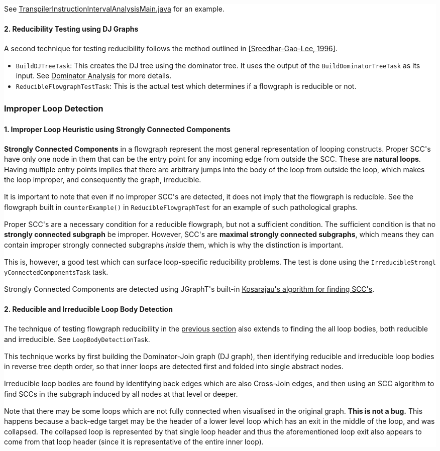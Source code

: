 See [TranspilerInstructionIntervalAnalysisMain.java](smojol-toolkit/src/main/java/org/smojol/toolkit/examples/TranspilerInstructionIntervalAnalysisMain.java) for an example.

#### 2. Reducibility Testing using DJ Graphs

A second technique for testing reducibility follows the method outlined in [[Sreedhar-Gao-Lee, 1996]](https://dl.acm.org/doi/pdf/10.1145/236114.236115).
- ```BuildDJTreeTask```: This creates the DJ tree using the dominator tree. It uses the output of the ```BuildDominatorTreeTask``` as its input. See [Dominator Analysis](#dominator-analysis) for more details.
- ```ReducibleFlowgraphTestTask```: This is the actual test which determines if a flowgraph is reducible or not.

### Improper Loop Detection

#### 1. Improper Loop Heuristic using Strongly Connected Components

**Strongly Connected Components** in a flowgraph represent the most general representation of looping constructs. Proper SCC's have only one node in them that can be the entry point for any incoming edge from outside the SCC. These are **natural loops**. Having multiple entry points implies that there are arbitrary jumps into the body of the loop from outside the loop, which makes the loop improper, and consequently the graph, irreducible.

It is important to note that even if no improper SCC's are detected, it does not imply that the flowgraph is reducible. See the flowgraph built in ```counterExample()``` in ```ReducibleFlowgraphTest``` for an example of such pathological graphs.

Proper SCC's are a necessary condition for a reducible flowgraph, but not a sufficient condition. The sufficient condition is that no **strongly connected subgraph** be improper. However, SCC's are **maximal strongly connected subgraphs**, which means they can contain improper strongly connected subgraphs _inside_ them, which is why the distinction is important.

This is, however, a good test which can surface loop-specific reducibility problems. The test is done using the ```IrreducibleStronglyConnectedComponentsTask``` task.

Strongly Connected Components are detected using JGraphT's built-in [Kosarajau's algorithm for finding SCC's](https://jgrapht.org/javadoc/org.jgrapht.core/org/jgrapht/alg/connectivity/KosarajuStrongConnectivityInspector.html).

#### 2. Reducible and Irreducible Loop Body Detection

The technique of testing flowgraph reducibility in the [previous section](#2-reducibility-testing-using-dj-graphs) also extends to finding the all loop bodies, both reducible and irreducible. See ```LoopBodyDetectionTask```.

This technique works by first building the Dominator-Join graph (DJ graph), then identifying reducible and irreducible loop bodies in reverse tree depth order, so that inner loops are detected first and folded into single abstract nodes.

Irreducible loop bodies are found by identifying back edges which are also Cross-Join edges, and then using an SCC algorithm to find SCCs in the subgraph induced by all nodes at that level or deeper.

Note that there may be some loops which are not fully connected when visualised in the original graph. **This is not a bug.** This happens because a back-edge target may be the header of a lower level loop which has an exit in the middle of the loop, and was collapsed. The collapsed loop is represented by that single loop header and thus the aforementioned loop exit also appears to come from that loop header (since it is representative of the entire inner loop).
